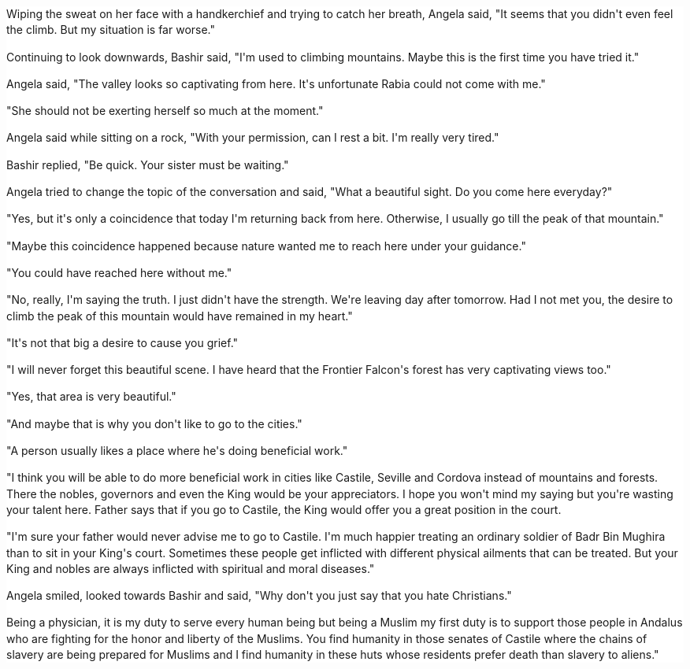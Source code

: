 Wiping the sweat on her face with a handkerchief and trying to catch her
breath, Angela said, "It seems that you didn't even feel the climb. But my
situation is far worse."

Continuing to look downwards, Bashir said, "I'm used to climbing mountains.
Maybe this is the first time you have tried it."

Angela said, "The valley looks so captivating from here. It's unfortunate
Rabia could not come with me."

"She should not be exerting herself so much at the moment."

Angela said while sitting on a rock, "With your permission, can I rest a bit.
I'm really very tired."

Bashir replied, "Be quick. Your sister must be waiting."

Angela tried to change the topic of the conversation and said, "What a
beautiful sight. Do you come here everyday?"

"Yes, but it's only a coincidence that today I'm returning back from here.
Otherwise, I usually go till the peak of that mountain."

"Maybe this coincidence happened because nature wanted me to reach here under
your guidance."

"You could have reached here without me."

"No, really, I'm saying the truth. I just didn't have the strength. We're
leaving day after tomorrow. Had I not met you, the desire to climb the peak of
this mountain would have remained in my heart."

"It's not that big a desire to cause you grief."

"I will never forget this beautiful scene. I have heard that the Frontier
Falcon's forest has very captivating views too."

"Yes, that area is very beautiful."

"And maybe that is why you don't like to go to the cities."

"A person usually likes a place where he's doing beneficial work."

"I think you will be able to do more beneficial work in cities like Castile,
Seville and Cordova instead of mountains and forests. There the nobles,
governors and even the King would be your appreciators. I hope you won't mind
my saying but you're wasting your talent here. Father says that if you go to
Castile, the King would offer you a great position in the court.

"I'm sure your father would never advise me to go to Castile. I'm much happier
treating an ordinary soldier of Badr Bin Mughira than to sit in your King's
court. Sometimes these people get inflicted with different physical ailments
that can be treated. But your King and nobles are always inflicted with
spiritual and moral diseases."

Angela smiled, looked towards Bashir and said, "Why don't you just say that
you hate Christians."

Being a physician, it is my duty to serve every human being but being a Muslim
my first duty is to support those people in Andalus who are fighting for the
honor and liberty of the Muslims. You find humanity in those senates of
Castile where the chains of slavery are being prepared for Muslims and I find
humanity in these huts whose residents prefer death than slavery to aliens."
